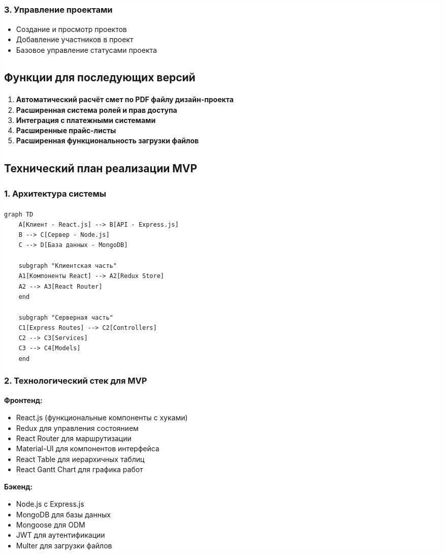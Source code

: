 ### 3. Управление проектами

- Создание и просмотр проектов
- Добавление участников в проект
- Базовое управление статусами проекта

## Функции для последующих версий

1. **Автоматический расчёт смет по PDF файлу дизайн-проекта**
2. **Расширенная система ролей и прав доступа**
3. **Интеграция с платежными системами**
4. **Расширенные прайс-листы**
5. **Расширенная функциональность загрузки файлов**

## Технический план реализации MVP

### 1. Архитектура системы

```mermaid
graph TD
    A[Клиент - React.js] --> B[API - Express.js]
    B --> C[Сервер - Node.js]
    C --> D[База данных - MongoDB]
    
    subgraph "Клиентская часть"
    A1[Компоненты React] --> A2[Redux Store]
    A2 --> A3[React Router]
    end
    
    subgraph "Серверная часть"
    C1[Express Routes] --> C2[Controllers]
    C2 --> C3[Services]
    C3 --> C4[Models]
    end
```

### 2. Технологический стек для MVP

**Фронтенд:**
- React.js (функциональные компоненты с хуками)
- Redux для управления состоянием
- React Router для маршрутизации
- Material-UI для компонентов интерфейса
- React Table для иерархичных таблиц
- React Gantt Chart для графика работ

**Бэкенд:**
- Node.js с Express.js
- MongoDB для базы данных
- Mongoose для ODM
- JWT для аутентификации
- Multer для загрузки файлов
